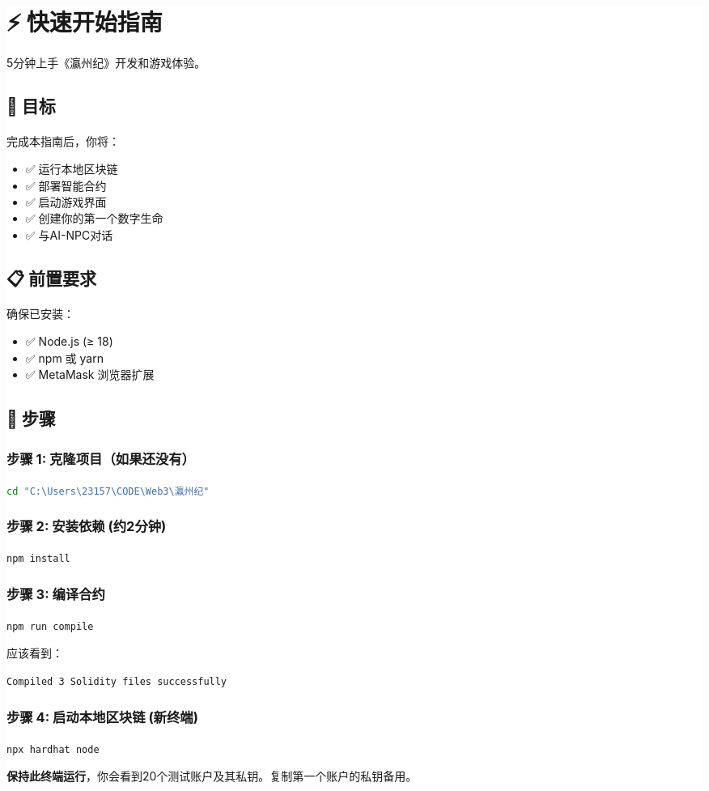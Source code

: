 # ⚡ 快速开始指南

5分钟上手《瀛州纪》开发和游戏体验。

## 🎯 目标

完成本指南后，你将：
- ✅ 运行本地区块链
- ✅ 部署智能合约
- ✅ 启动游戏界面
- ✅ 创建你的第一个数字生命
- ✅ 与AI-NPC对话

## 📋 前置要求

确保已安装：
- ✅ Node.js (≥ 18)
- ✅ npm 或 yarn
- ✅ MetaMask 浏览器扩展

## 🚀 步骤

### 步骤 1: 克隆项目（如果还没有）

```bash
cd "C:\Users\23157\CODE\Web3\瀛州纪"
```

### 步骤 2: 安装依赖 (约2分钟)

```bash
npm install
```

### 步骤 3: 编译合约

```bash
npm run compile
```

应该看到：
```
Compiled 3 Solidity files successfully
```

### 步骤 4: 启动本地区块链 (新终端)

```bash
npx hardhat node
```

**保持此终端运行**，你会看到20个测试账户及其私钥。复制第一个账户的私钥备用。
